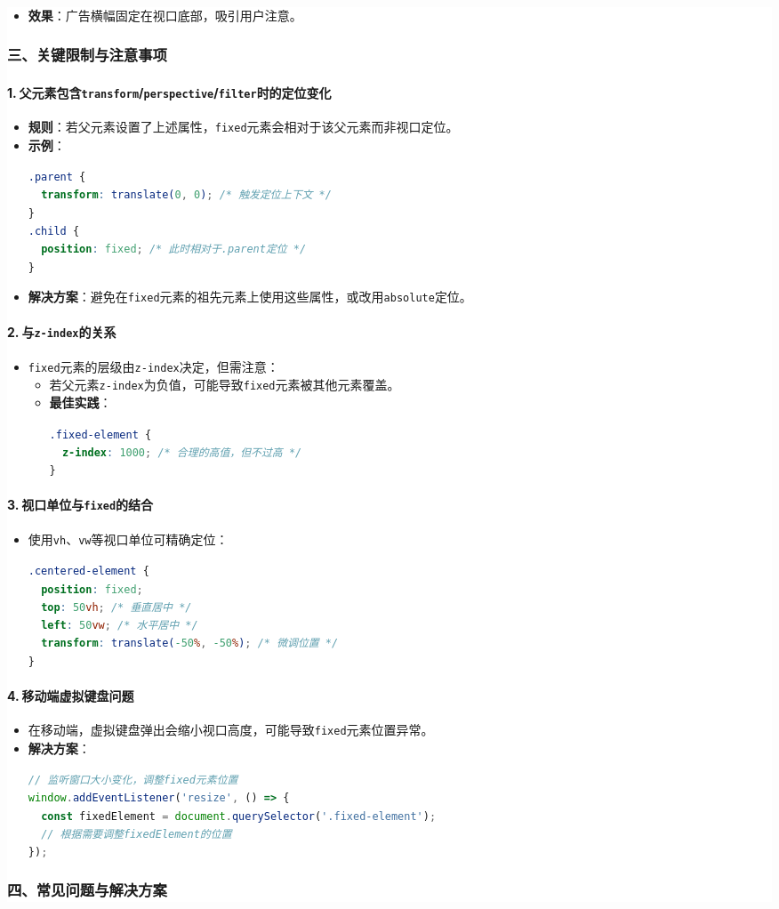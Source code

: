 - **效果**：广告横幅固定在视口底部，吸引用户注意。

### 三、关键限制与注意事项

#### 1. **父元素包含`transform`/`perspective`/`filter`时的定位变化**

- **规则**：若父元素设置了上述属性，`fixed`元素会相对于该父元素而非视口定位。
- **示例**：
  ```css
  .parent {
    transform: translate(0, 0); /* 触发定位上下文 */
  }
  .child {
    position: fixed; /* 此时相对于.parent定位 */
  }
  ```
- **解决方案**：避免在`fixed`元素的祖先元素上使用这些属性，或改用`absolute`定位。

#### 2. **与`z-index`的关系**

- `fixed`元素的层级由`z-index`决定，但需注意：
  - 若父元素`z-index`为负值，可能导致`fixed`元素被其他元素覆盖。
  - **最佳实践**：
    ```css
    .fixed-element {
      z-index: 1000; /* 合理的高值，但不过高 */
    }
    ```

#### 3. **视口单位与`fixed`的结合**

- 使用`vh`、`vw`等视口单位可精确定位：
  ```css
  .centered-element {
    position: fixed;
    top: 50vh; /* 垂直居中 */
    left: 50vw; /* 水平居中 */
    transform: translate(-50%, -50%); /* 微调位置 */
  }
  ```

#### 4. **移动端虚拟键盘问题**

- 在移动端，虚拟键盘弹出会缩小视口高度，可能导致`fixed`元素位置异常。
- **解决方案**：
  ```javascript
  // 监听窗口大小变化，调整fixed元素位置
  window.addEventListener('resize', () => {
    const fixedElement = document.querySelector('.fixed-element');
    // 根据需要调整fixedElement的位置
  });
  ```

### 四、常见问题与解决方案
